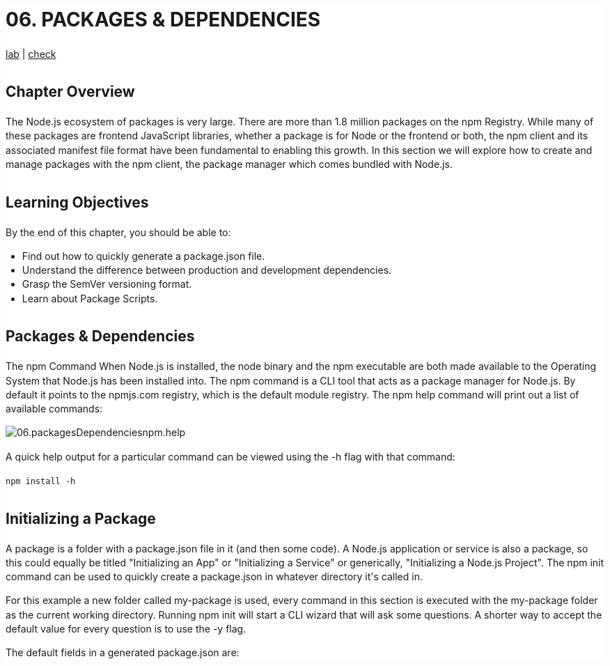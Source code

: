 # 06. PACKAGES & DEPENDENCIES

[lab](lab) | [check](check)

## Chapter Overview

The Node.js ecosystem of packages is very large. There are more than 1.8 million packages on the npm Registry. While many of these packages are frontend JavaScript libraries, whether a package is for Node or the frontend or both, the npm client and its associated manifest file format have been fundamental to enabling this growth. In this section we will explore how to create and manage packages with the npm client, the package manager which comes bundled with Node.js.

## Learning Objectives

By the end of this chapter, you should be able to:

- Find out how to quickly generate a package.json file.
- Understand the difference between production and development dependencies.
- Grasp the SemVer versioning format.
- Learn about Package Scripts.

## Packages & Dependencies

The npm Command
When Node.js is installed, the node binary and the npm executable are both made available to the Operating System that Node.js has been installed into. The npm command is a CLI tool that acts as a package manager for Node.js. By default it points to the npmjs.com registry, which is the default module registry.
The npm help command will print out a list of available commands:

![06.packagesDependenciesnpm.help](/assets/image/06.packagesDependenciesnpm.help.png)

A quick help output for a particular command can be viewed using the -h flag with that command:

```shell
npm install -h
```

## Initializing a Package

A package is a folder with a package.json file in it (and then some code). A Node.js application or service is also a package, so this could equally be titled "Initializing an App" or "Initializing a Service" or generically, "Initializing a Node.js Project".
The npm init command can be used to quickly create a package.json in whatever directory it's called in.

For this example a new folder called my-package is used, every command in this section is executed with the my-package folder as the current working directory.
Running npm init will start a CLI wizard that will ask some questions.
A shorter way to accept the default value for every question is to use the -y flag.

The default fields in a generated package.json are:
